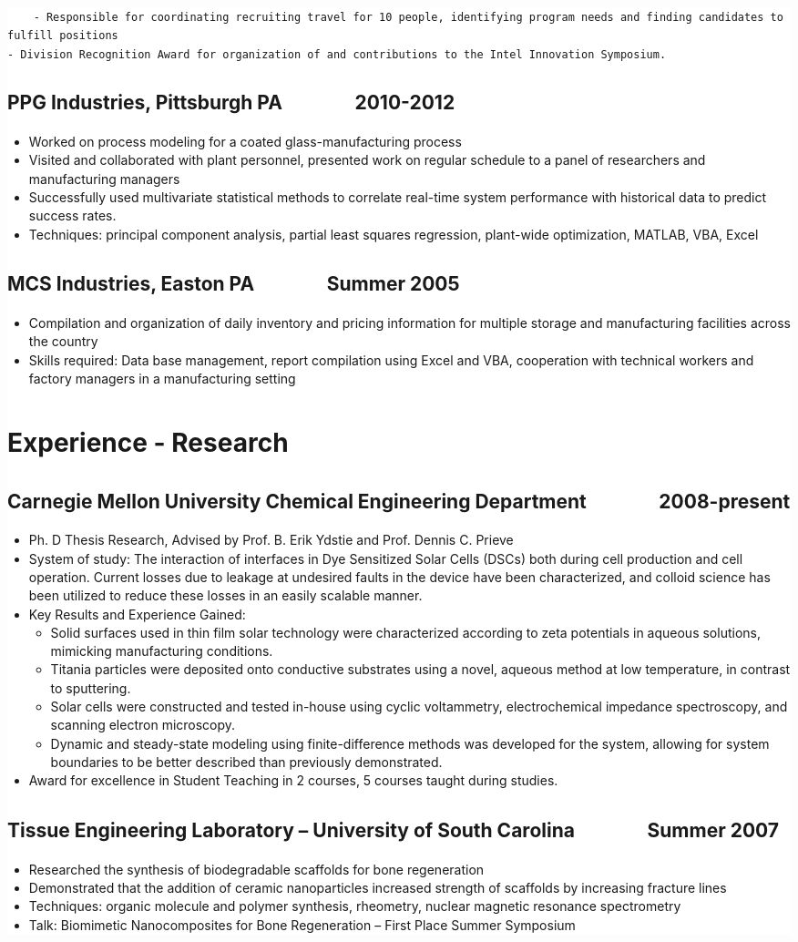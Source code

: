         - Responsible for coordinating recruiting travel for 10 people, identifying program needs and finding candidates to fulfill positions
    - Division Recognition Award for organization of and contributions to the Intel Innovation Symposium.

## PPG Industries, Pittsburgh PA &nbsp;&nbsp;&nbsp;&nbsp;&nbsp;&nbsp;&nbsp;&nbsp;&nbsp;&nbsp;&nbsp;&nbsp;&nbsp;&nbsp; 2010-2012
- Worked on process modeling for a coated glass-manufacturing process
- Visited and collaborated with plant personnel, presented work on regular schedule to a panel of researchers and manufacturing managers
- Successfully used multivariate statistical methods to correlate real-time system performance with historical data to predict success rates.
- Techniques: principal component analysis, partial least squares regression, plant-wide optimization, MATLAB, VBA, Excel

## MCS Industries, Easton PA &nbsp;&nbsp;&nbsp;&nbsp;&nbsp;&nbsp;&nbsp;&nbsp;&nbsp;&nbsp;&nbsp;&nbsp;&nbsp;&nbsp; Summer 2005
- Compilation and organization of daily inventory and pricing information for multiple storage and manufacturing facilities across the country
- Skills required: Data base management, report compilation using Excel and VBA, cooperation with technical workers and factory managers in a manufacturing setting

Experience - Research
==================
## Carnegie Mellon University Chemical Engineering Department &nbsp;&nbsp;&nbsp;&nbsp;&nbsp;&nbsp;&nbsp;&nbsp;&nbsp;&nbsp;&nbsp;&nbsp;&nbsp;&nbsp; 2008-present
- Ph. D Thesis Research, Advised by Prof. B. Erik Ydstie and Prof. Dennis C. Prieve
- System of study: The interaction of interfaces in Dye Sensitized Solar Cells (DSCs) both during cell production and cell operation. Current losses due to leakage at undesired faults in the device have been characterized, and colloid science has been utilized to reduce these losses in an easily scalable manner.
- Key Results and Experience Gained:
    - Solid surfaces used in thin film solar technology were characterized according to zeta potentials in aqueous solutions, mimicking manufacturing conditions.
    - Titania particles were deposited onto conductive substrates using a novel, aqueous method at low temperature, in contrast to sputtering.
    - Solar cells were constructed and tested in-house using cyclic voltammetry, electrochemical impedance spectroscopy, and scanning electron microscopy.
    - Dynamic and steady-state modeling using finite-difference methods was developed for the system, allowing for system boundaries to be better described than previously demonstrated.
- Award for excellence in Student Teaching in 2 courses, 5 courses taught during studies.

## Tissue Engineering Laboratory – University of South Carolina &nbsp;&nbsp;&nbsp;&nbsp;&nbsp;&nbsp;&nbsp;&nbsp;&nbsp;&nbsp;&nbsp;&nbsp;&nbsp;&nbsp; Summer 2007
- Researched the synthesis of biodegradable scaffolds for bone regeneration
- Demonstrated that the addition of ceramic nanoparticles increased strength of scaffolds by increasing fracture lines
- Techniques: organic molecule and polymer synthesis, rheometry, nuclear magnetic resonance spectrometry
- Talk: Biomimetic Nanocomposites for Bone Regeneration – First Place Summer Symposium
